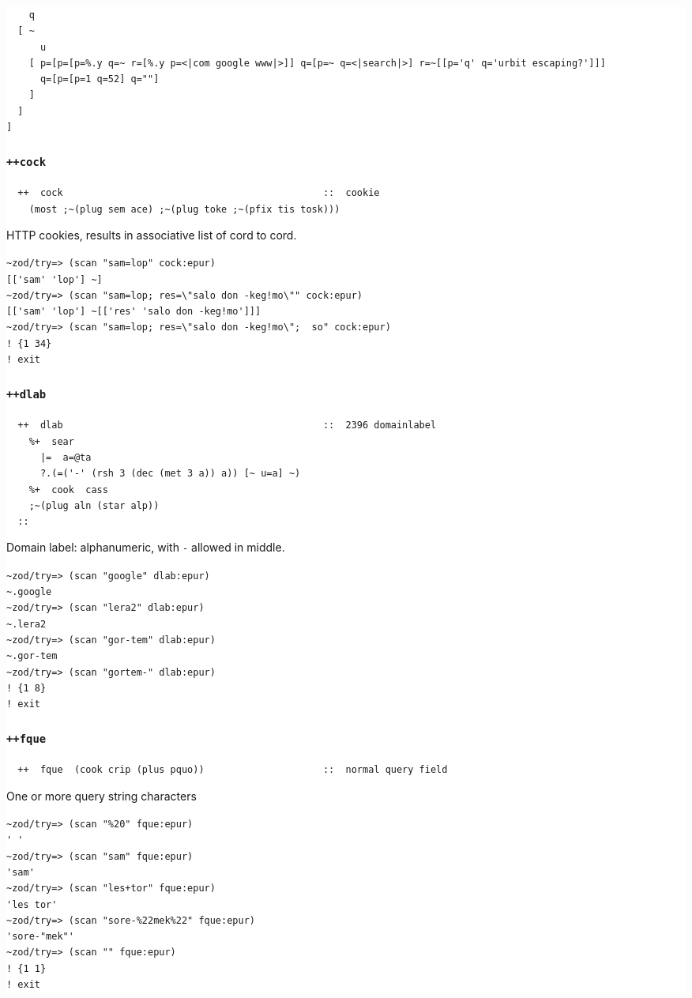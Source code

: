         q
      [ ~
          u
        [ p=[p=[p=%.y q=~ r=[%.y p=<|com google www|>]] q=[p=~ q=<|search|>] r=~[[p='q' q='urbit escaping?']]]
          q=[p=[p=1 q=52] q=""]
        ]
      ]
    ]

<h3 id="++cock"><code>++cock</code></h3>

      ++  cock                                              ::  cookie
        (most ;~(plug sem ace) ;~(plug toke ;~(pfix tis tosk)))

HTTP cookies, results in associative list of cord to cord.

    ~zod/try=> (scan "sam=lop" cock:epur)
    [['sam' 'lop'] ~]
    ~zod/try=> (scan "sam=lop; res=\"salo don -keg!mo\"" cock:epur)
    [['sam' 'lop'] ~[['res' 'salo don -keg!mo']]]
    ~zod/try=> (scan "sam=lop; res=\"salo don -keg!mo\";  so" cock:epur)
    ! {1 34}
    ! exit

<h3 id="++dlab"><code>++dlab</code></h3>

      ++  dlab                                              ::  2396 domainlabel
        %+  sear
          |=  a=@ta
          ?.(=('-' (rsh 3 (dec (met 3 a)) a)) [~ u=a] ~)
        %+  cook  cass
        ;~(plug aln (star alp))
      ::

Domain label: alphanumeric, with `-` allowed in middle.

    ~zod/try=> (scan "google" dlab:epur)
    ~.google
    ~zod/try=> (scan "lera2" dlab:epur)
    ~.lera2
    ~zod/try=> (scan "gor-tem" dlab:epur)
    ~.gor-tem
    ~zod/try=> (scan "gortem-" dlab:epur)
    ! {1 8}
    ! exit

<h3 id="++fque"><code>++fque</code></h3>

      ++  fque  (cook crip (plus pquo))                     ::  normal query field

One or more query string characters

    ~zod/try=> (scan "%20" fque:epur)
    ' '
    ~zod/try=> (scan "sam" fque:epur)
    'sam'
    ~zod/try=> (scan "les+tor" fque:epur)
    'les tor'
    ~zod/try=> (scan "sore-%22mek%22" fque:epur)
    'sore-"mek"'
    ~zod/try=> (scan "" fque:epur)
    ! {1 1}
    ! exit
